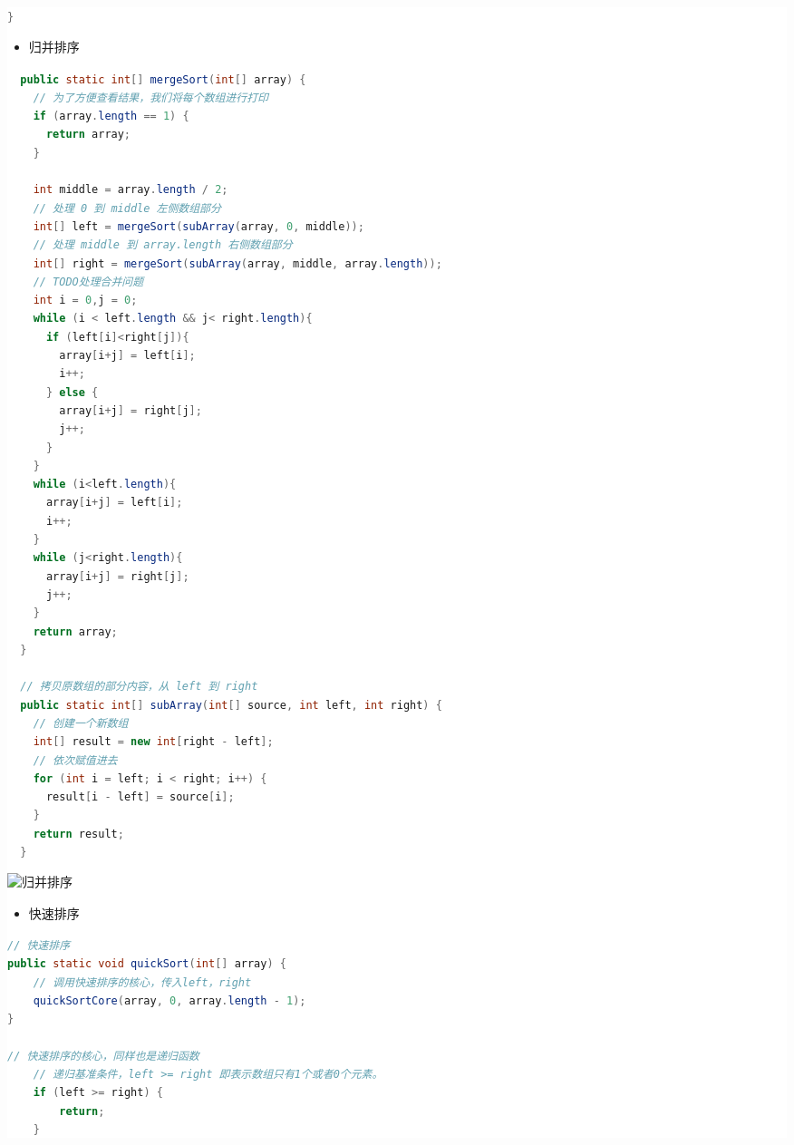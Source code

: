 ```java
}
```
* 归并排序
```java
  public static int[] mergeSort(int[] array) {
    // 为了方便查看结果，我们将每个数组进行打印
    if (array.length == 1) {
      return array;
    }

    int middle = array.length / 2;
    // 处理 0 到 middle 左侧数组部分
    int[] left = mergeSort(subArray(array, 0, middle));
    // 处理 middle 到 array.length 右侧数组部分
    int[] right = mergeSort(subArray(array, middle, array.length));
    // TODO处理合并问题
    int i = 0,j = 0;
    while (i < left.length && j< right.length){
      if (left[i]<right[j]){
        array[i+j] = left[i];
        i++;
      } else {
        array[i+j] = right[j];
        j++;
      }
    }
    while (i<left.length){
      array[i+j] = left[i];
      i++;
    }
    while (j<right.length){
      array[i+j] = right[j];
      j++;
    }
    return array;
  }

  // 拷贝原数组的部分内容，从 left 到 right
  public static int[] subArray(int[] source, int left, int right) {
    // 创建一个新数组
    int[] result = new int[right - left];
    // 依次赋值进去
    for (int i = left; i < right; i++) {
      result[i - left] = source[i];
    }
    return result;
  }
```
![归并排序](https://style.youkeda.com/img/course/a1/5/4-2.svg)

* 快速排序
```java
// 快速排序
public static void quickSort(int[] array) {
    // 调用快速排序的核心，传入left，right
    quickSortCore(array, 0, array.length - 1);
}

// 快速排序的核心，同样也是递归函数
    // 递归基准条件，left >= right 即表示数组只有1个或者0个元素。
    if (left >= right) {
        return;
    }
```